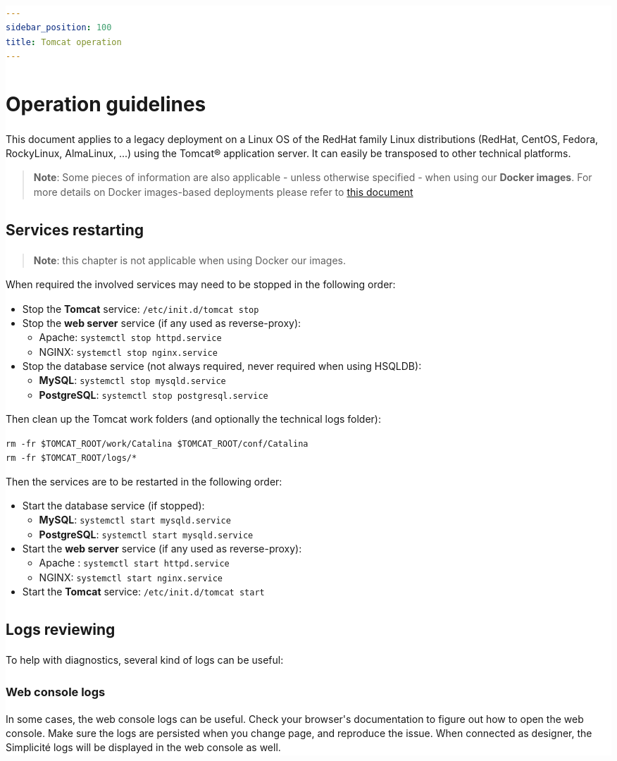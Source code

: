 ```yaml
---
sidebar_position: 100
title: Tomcat operation
---
```


Operation guidelines
====================

This document applies to a legacy deployment on a Linux OS of the RedHat family Linux distributions (RedHat, CentOS, Fedora, RockyLinux, AlmaLinux, ...) using the Tomcat&reg; application server.
It can easily be transposed to other technical platforms.

> **Note**: Some pieces of information are also applicable - unless otherwise specified - when using our **Docker images**.
> For more details on Docker images-based deployments please refer to [this document](/docs/operation/docker)

Services restarting
-------------------

> **Note**: this chapter is not applicable when using Docker our images.

When required the involved services may need to be stopped in the following order:

- Stop the **Tomcat** service: `/etc/init.d/tomcat stop`
- Stop the **web server** service (if any used as reverse-proxy):
	* Apache: `systemctl stop httpd.service`
	* NGINX: `systemctl stop nginx.service`
- Stop the database service (not always required, never required when using HSQLDB):
	- **MySQL**: `systemctl stop mysqld.service`
	- **PostgreSQL**: `systemctl stop postgresql.service`

Then clean up the Tomcat work folders (and optionally the technical logs folder):

	rm -fr $TOMCAT_ROOT/work/Catalina $TOMCAT_ROOT/conf/Catalina
	rm -fr $TOMCAT_ROOT/logs/*

Then the services are to be restarted in the following order:

- Start the database service (if stopped):
	- **MySQL**: `systemctl start mysqld.service`
	- **PostgreSQL**: `systemctl start mysqld.service`
- Start the **web server** service (if any used as reverse-proxy):
	* Apache : `systemctl start httpd.service`
	* NGINX: `systemctl start nginx.service`
- Start the **Tomcat** service: `/etc/init.d/tomcat start`

Logs reviewing
--------------

To help with diagnostics, several kind of logs can be useful:

### Web console logs

In some cases, the web console logs can be useful. Check your browser's documentation to figure out how to open the web console. Make sure the logs are persisted when you change page, and reproduce the issue. When connected as designer, the Simplicité logs will be displayed in the web console as well.
